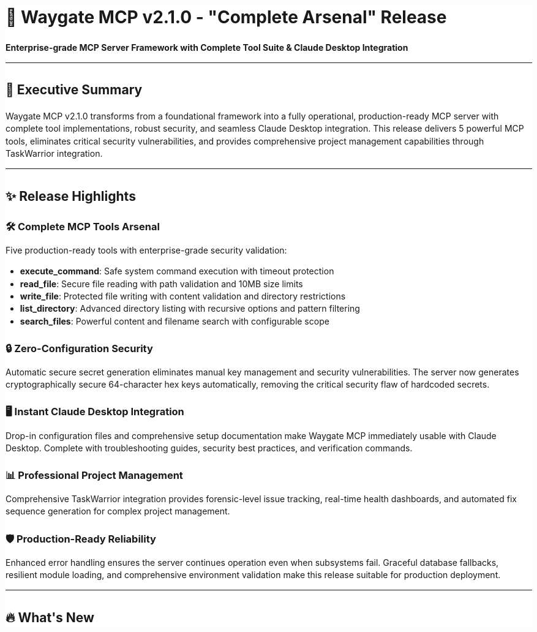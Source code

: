 # 🚀 Waygate MCP v2.1.0 - "Complete Arsenal" Release

**Enterprise-grade MCP Server Framework with Complete Tool Suite & Claude Desktop Integration**

---

## 🎯 Executive Summary

Waygate MCP v2.1.0 transforms from a foundational framework into a fully operational, production-ready MCP server with complete tool implementations, robust security, and seamless Claude Desktop integration. This release delivers 5 powerful MCP tools, eliminates critical security vulnerabilities, and provides comprehensive project management capabilities through TaskWarrior integration.

---

## ✨ Release Highlights

### 🛠️ **Complete MCP Tools Arsenal**
Five production-ready tools with enterprise-grade security validation:
- **execute_command**: Safe system command execution with timeout protection
- **read_file**: Secure file reading with path validation and 10MB size limits
- **write_file**: Protected file writing with content validation and directory restrictions
- **list_directory**: Advanced directory listing with recursive options and pattern filtering
- **search_files**: Powerful content and filename search with configurable scope

### 🔒 **Zero-Configuration Security**
Automatic secure secret generation eliminates manual key management and security vulnerabilities. The server now generates cryptographically secure 64-character hex keys automatically, removing the critical security flaw of hardcoded secrets.

### 🖥️ **Instant Claude Desktop Integration**
Drop-in configuration files and comprehensive setup documentation make Waygate MCP immediately usable with Claude Desktop. Complete with troubleshooting guides, security best practices, and verification commands.

### 📊 **Professional Project Management**
Comprehensive TaskWarrior integration provides forensic-level issue tracking, real-time health dashboards, and automated fix sequence generation for complex project management.

### 🛡️ **Production-Ready Reliability**
Enhanced error handling ensures the server continues operation even when subsystems fail. Graceful database fallbacks, resilient module loading, and comprehensive environment validation make this release suitable for production deployment.

---

## 🔥 What's New
